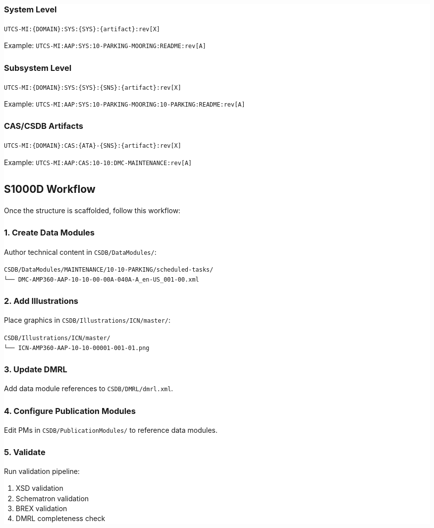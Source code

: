 ### System Level
```
UTCS-MI:{DOMAIN}:SYS:{SYS}:{artifact}:rev[X]
```

Example: `UTCS-MI:AAP:SYS:10-PARKING-MOORING:README:rev[A]`

### Subsystem Level
```
UTCS-MI:{DOMAIN}:SYS:{SYS}:{SNS}:{artifact}:rev[X]
```

Example: `UTCS-MI:AAP:SYS:10-PARKING-MOORING:10-PARKING:README:rev[A]`

### CAS/CSDB Artifacts
```
UTCS-MI:{DOMAIN}:CAS:{ATA}-{SNS}:{artifact}:rev[X]
```

Example: `UTCS-MI:AAP:CAS:10-10:DMC-MAINTENANCE:rev[A]`

## S1000D Workflow

Once the structure is scaffolded, follow this workflow:

### 1. Create Data Modules

Author technical content in `CSDB/DataModules/`:

```bash
CSDB/DataModules/MAINTENANCE/10-10-PARKING/scheduled-tasks/
└── DMC-AMP360-AAP-10-10-00-00A-040A-A_en-US_001-00.xml
```

### 2. Add Illustrations

Place graphics in `CSDB/Illustrations/ICN/master/`:

```bash
CSDB/Illustrations/ICN/master/
└── ICN-AMP360-AAP-10-10-00001-001-01.png
```

### 3. Update DMRL

Add data module references to `CSDB/DMRL/dmrl.xml`.

### 4. Configure Publication Modules

Edit PMs in `CSDB/PublicationModules/` to reference data modules.

### 5. Validate

Run validation pipeline:
1. XSD validation
2. Schematron validation
3. BREX validation
4. DMRL completeness check
